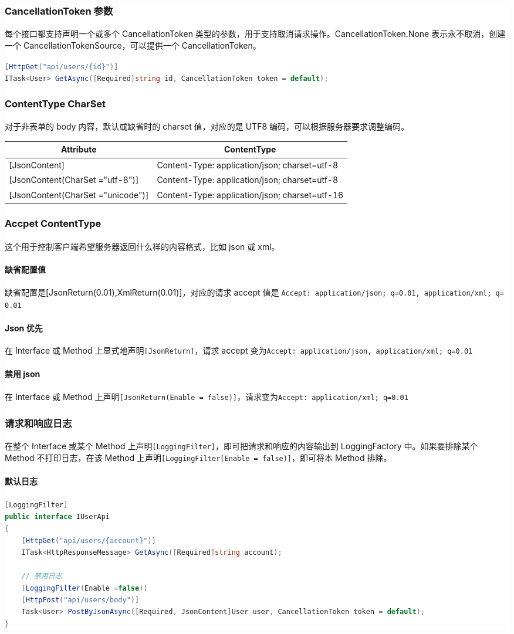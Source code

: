 ### CancellationToken 参数

每个接口都支持声明一个或多个 CancellationToken 类型的参数，用于支持取消请求操作。CancellationToken.None 表示永不取消，创建一个 CancellationTokenSource，可以提供一个 CancellationToken。

```csharp
[HttpGet("api/users/{id}")]
ITask<User> GetAsync([Required]string id, CancellationToken token = default);
```

### ContentType CharSet

对于非表单的 body 内容，默认或缺省时的 charset 值，对应的是 UTF8 编码，可以根据服务器要求调整编码。

| Attribute                         | ContentType                                    |
| --------------------------------- | ---------------------------------------------- |
| [JsonContent]                     | Content-Type: application/json; charset=utf-8  |
| [JsonContent(CharSet ="utf-8")]   | Content-Type: application/json; charset=utf-8  |
| [JsonContent(CharSet ="unicode")] | Content-Type: application/json; charset=utf-16 |

### Accpet ContentType

这个用于控制客户端希望服务器返回什么样的内容格式，比如 json 或 xml。

#### 缺省配置值

缺省配置是[JsonReturn(0.01),XmlReturn(0.01)]，对应的请求 accept 值是
`Accept: application/json; q=0.01, application/xml; q=0.01`

#### Json 优先

在 Interface 或 Method 上显式地声明`[JsonReturn]`，请求 accept 变为`Accept: application/json, application/xml; q=0.01`

#### 禁用 json

在 Interface 或 Method 上声明`[JsonReturn(Enable = false)]`，请求变为`Accept: application/xml; q=0.01`

### 请求和响应日志

在整个 Interface 或某个 Method 上声明`[LoggingFilter]`，即可把请求和响应的内容输出到 LoggingFactory 中。如果要排除某个 Method 不打印日志，在该 Method 上声明`[LoggingFilter(Enable = false)]`，即可将本 Method 排除。

#### 默认日志

```csharp
[LoggingFilter]
public interface IUserApi
{
    [HttpGet("api/users/{account}")]
    ITask<HttpResponseMessage> GetAsync([Required]string account);

    // 禁用日志
    [LoggingFilter(Enable =false)]
    [HttpPost("api/users/body")]
    Task<User> PostByJsonAsync([Required, JsonContent]User user, CancellationToken token = default);
}
```
